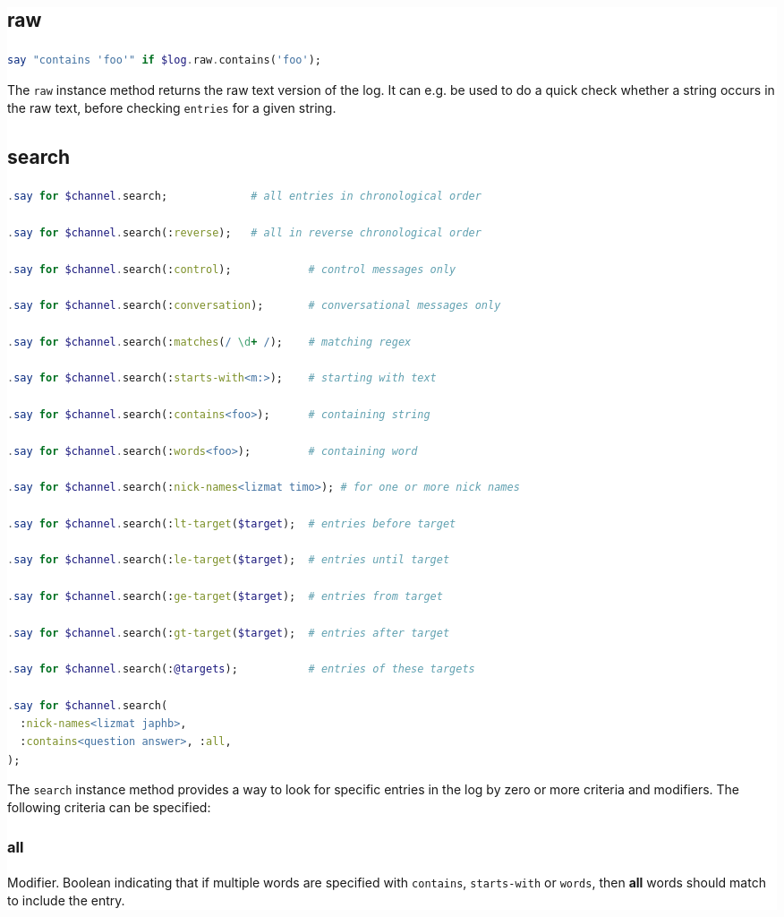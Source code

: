 raw
---

```raku
say "contains 'foo'" if $log.raw.contains('foo');
```

The `raw` instance method returns the raw text version of the log. It can e.g. be used to do a quick check whether a string occurs in the raw text, before checking `entries` for a given string.

search
------

```raku
.say for $channel.search;             # all entries in chronological order

.say for $channel.search(:reverse);   # all in reverse chronological order

.say for $channel.search(:control);            # control messages only

.say for $channel.search(:conversation);       # conversational messages only

.say for $channel.search(:matches(/ \d+ /);    # matching regex

.say for $channel.search(:starts-with<m:>);    # starting with text

.say for $channel.search(:contains<foo>);      # containing string

.say for $channel.search(:words<foo>);         # containing word

.say for $channel.search(:nick-names<lizmat timo>); # for one or more nick names

.say for $channel.search(:lt-target($target);  # entries before target

.say for $channel.search(:le-target($target);  # entries until target

.say for $channel.search(:ge-target($target);  # entries from target

.say for $channel.search(:gt-target($target);  # entries after target

.say for $channel.search(:@targets);           # entries of these targets

.say for $channel.search(
  :nick-names<lizmat japhb>,
  :contains<question answer>, :all,
);
```

The `search` instance method provides a way to look for specific entries in the log by zero or more criteria and modifiers. The following criteria can be specified:

### all

Modifier. Boolean indicating that if multiple words are specified with `contains`, `starts-with` or `words`, then **all** words should match to include the entry.
